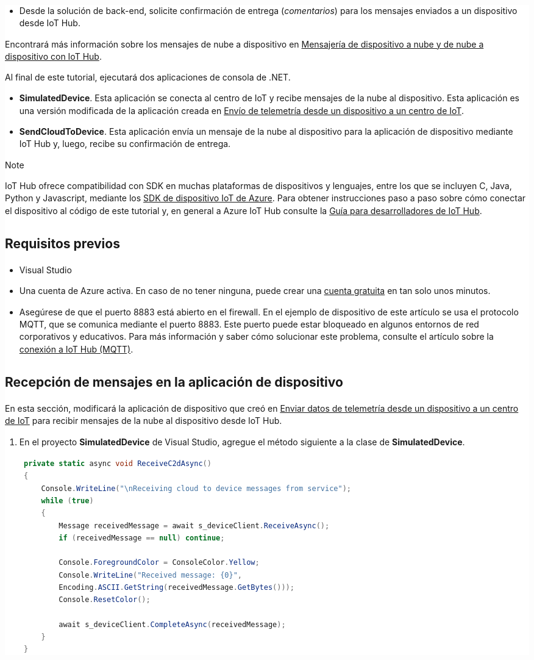 * Desde la solución de back-end, solicite confirmación de entrega (*comentarios*) para los mensajes enviados a un dispositivo desde IoT Hub.

Encontrará más información sobre los mensajes de nube a dispositivo en [Mensajería de dispositivo a nube y de nube a dispositivo con IoT Hub](iot-hub-devguide-messaging.md).

Al final de este tutorial, ejecutará dos aplicaciones de consola de .NET.

* **SimulatedDevice**. Esta aplicación se conecta al centro de IoT y recibe mensajes de la nube al dispositivo. Esta aplicación es una versión modificada de la aplicación creada en [Envío de telemetría desde un dispositivo a un centro de IoT](../iot-develop/quickstart-send-telemetry-iot-hub.md?pivots=programming-language-csharp).

* **SendCloudToDevice**. Esta aplicación envía un mensaje de la nube al dispositivo para la aplicación de dispositivo mediante IoT Hub y, luego, recibe su confirmación de entrega.

> [!NOTE]
> IoT Hub ofrece compatibilidad con SDK en muchas plataformas de dispositivos y lenguajes, entre los que se incluyen C, Java, Python y Javascript, mediante los [SDK de dispositivo IoT de Azure](iot-hub-devguide-sdks.md). Para obtener instrucciones paso a paso sobre cómo conectar el dispositivo al código de este tutorial y, en general a Azure IoT Hub consulte la [Guía para desarrolladores de IoT Hub](iot-hub-devguide.md).
>

## <a name="prerequisites"></a>Requisitos previos

* Visual Studio

* Una cuenta de Azure activa. En caso de no tener ninguna, puede crear una [cuenta gratuita](https://azure.microsoft.com/pricing/free-trial/) en tan solo unos minutos.

* Asegúrese de que el puerto 8883 está abierto en el firewall. En el ejemplo de dispositivo de este artículo se usa el protocolo MQTT, que se comunica mediante el puerto 8883. Este puerto puede estar bloqueado en algunos entornos de red corporativos y educativos. Para más información y saber cómo solucionar este problema, consulte el artículo sobre la [conexión a IoT Hub (MQTT)](iot-hub-mqtt-support.md#connecting-to-iot-hub).

## <a name="receive-messages-in-the-device-app"></a>Recepción de mensajes en la aplicación de dispositivo

En esta sección, modificará la aplicación de dispositivo que creó en [Enviar datos de telemetría desde un dispositivo a un centro de IoT](../iot-develop/quickstart-send-telemetry-iot-hub.md?pivots=programming-language-csharp) para recibir mensajes de la nube al dispositivo desde IoT Hub.

1. En el proyecto **SimulatedDevice** de Visual Studio, agregue el método siguiente a la clase de **SimulatedDevice**.

   ```csharp
    private static async void ReceiveC2dAsync()
    {
        Console.WriteLine("\nReceiving cloud to device messages from service");
        while (true)
        {
            Message receivedMessage = await s_deviceClient.ReceiveAsync();
            if (receivedMessage == null) continue;

            Console.ForegroundColor = ConsoleColor.Yellow;
            Console.WriteLine("Received message: {0}", 
            Encoding.ASCII.GetString(receivedMessage.GetBytes()));
            Console.ResetColor();

            await s_deviceClient.CompleteAsync(receivedMessage);
        }
    }
   ```

